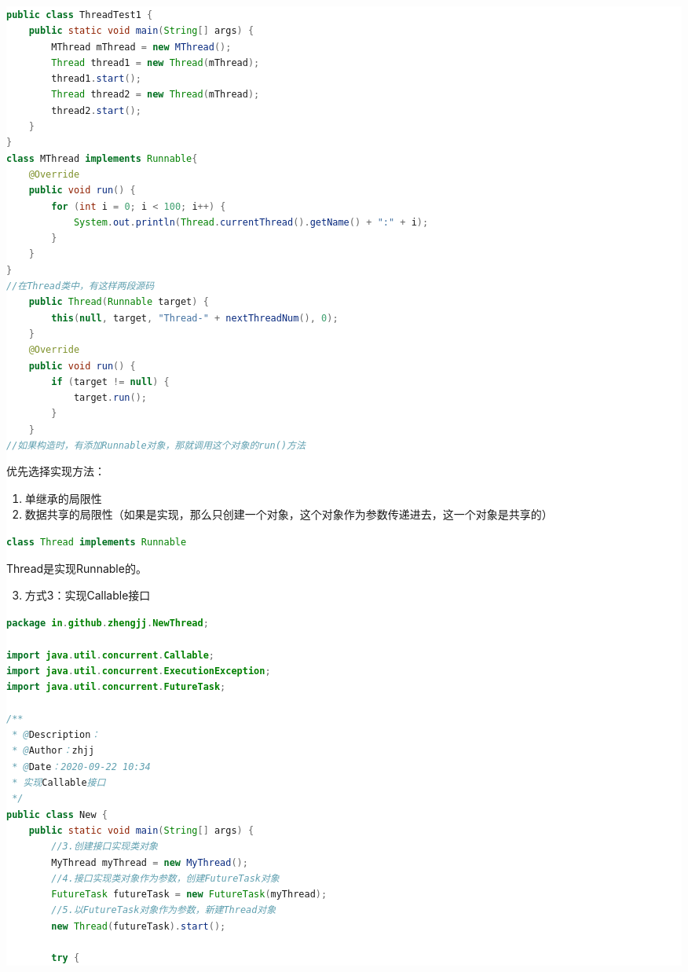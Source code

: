    ```java
   public class ThreadTest1 {
       public static void main(String[] args) {
           MThread mThread = new MThread();
           Thread thread1 = new Thread(mThread);
           thread1.start();
           Thread thread2 = new Thread(mThread);
           thread2.start();
       }
   }
   class MThread implements Runnable{
       @Override
       public void run() {
           for (int i = 0; i < 100; i++) {
               System.out.println(Thread.currentThread().getName() + ":" + i);
           }
       }
   }
   //在Thread类中，有这样两段源码
       public Thread(Runnable target) {
           this(null, target, "Thread-" + nextThreadNum(), 0);
       }
       @Override
       public void run() {
           if (target != null) {
               target.run();
           }
       }
   //如果构造时，有添加Runnable对象，那就调用这个对象的run()方法
   ```

   优先选择实现方法：

   1. 单继承的局限性
   2. 数据共享的局限性（如果是实现，那么只创建一个对象，这个对象作为参数传递进去，这一个对象是共享的）

```java
class Thread implements Runnable 
```

Thread是实现Runnable的。

3. 方式3：实现Callable接口

```java
package in.github.zhengjj.NewThread;

import java.util.concurrent.Callable;
import java.util.concurrent.ExecutionException;
import java.util.concurrent.FutureTask;

/**
 * @Description：
 * @Author：zhjj
 * @Date：2020-09-22 10:34
 * 实现Callable接口
 */
public class New {
    public static void main(String[] args) {
        //3.创建接口实现类对象
        MyThread myThread = new MyThread();
        //4.接口实现类对象作为参数，创建FutureTask对象
        FutureTask futureTask = new FutureTask(myThread);
		//5.以FutureTask对象作为参数，新建Thread对象
        new Thread(futureTask).start();

        try {
```